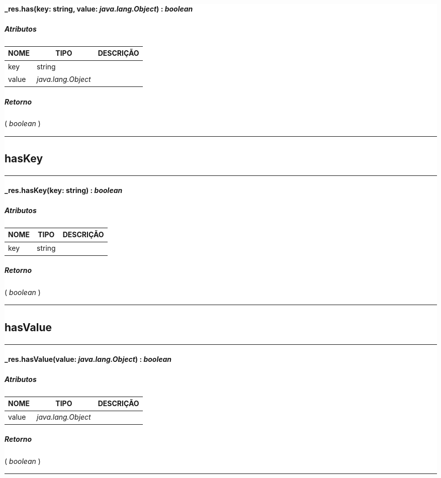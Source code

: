 #### _res.has(key: string, value: _java.lang.Object_) : _boolean_
##### Atributos

| NOME | TIPO | DESCRIÇÃO |
|---|---|---|
| key | string |   |
| value | _java.lang.Object_ |   |

##### Retorno

( _boolean_ )


---

## hasKey

---

#### _res.hasKey(key: string) : _boolean_
##### Atributos

| NOME | TIPO | DESCRIÇÃO |
|---|---|---|
| key | string |   |

##### Retorno

( _boolean_ )


---

## hasValue

---

#### _res.hasValue(value: _java.lang.Object_) : _boolean_
##### Atributos

| NOME | TIPO | DESCRIÇÃO |
|---|---|---|
| value | _java.lang.Object_ |   |

##### Retorno

( _boolean_ )


---
